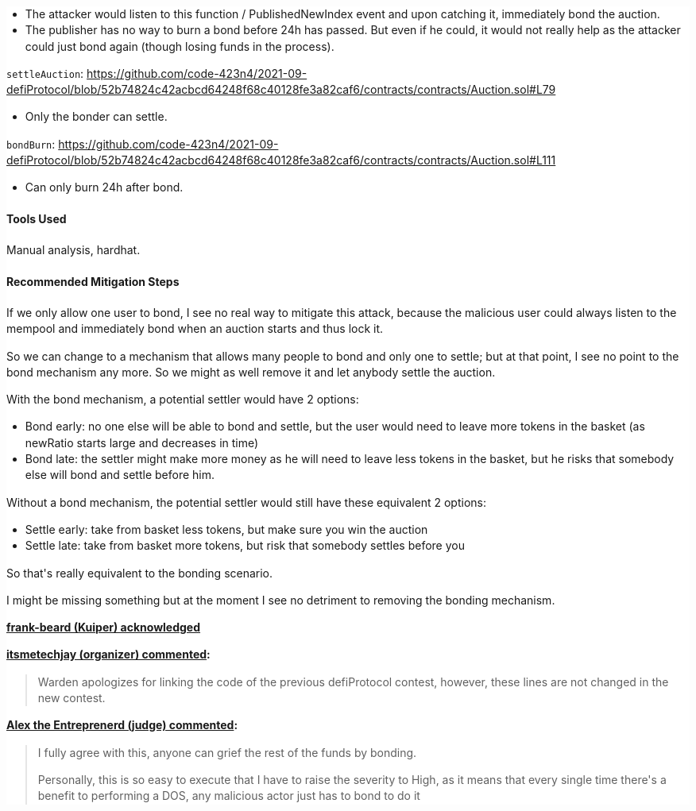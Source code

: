 *   The attacker would listen to this function / PublishedNewIndex event and upon catching it, immediately bond the auction.
*   The publisher has no way to burn a bond before 24h has passed. But even if he could, it would not really help as the attacker could just bond again (though losing funds in the process).

`settleAuction`:
<https://github.com/code-423n4/2021-09-defiProtocol/blob/52b74824c42acbcd64248f68c40128fe3a82caf6/contracts/contracts/Auction.sol#L79>

*   Only the bonder can settle.

`bondBurn`:
<https://github.com/code-423n4/2021-09-defiProtocol/blob/52b74824c42acbcd64248f68c40128fe3a82caf6/contracts/contracts/Auction.sol#L111>

*   Can only burn 24h after bond.

#### Tools Used

Manual analysis, hardhat.

#### Recommended Mitigation Steps

If we only allow one user to bond, I see no real way to mitigate this attack, because the malicious user could always listen to the mempool and immediately bond when an auction starts and thus lock it.

So we can change to a mechanism that allows many people to bond and only one to settle;
but at that point, I see no point to the bond mechanism any more. So we might as well remove it and let anybody settle the auction.

With the bond mechanism, a potential settler would have 2 options:

*   Bond early: no one else will be able to bond and settle, but the user would need to leave more tokens in the basket (as newRatio starts large and decreases in time)
*   Bond late: the settler might make more money as he will need to leave less tokens in the basket, but he risks that somebody else will bond and settle before him.

Without a bond mechanism, the potential settler would still have these equivalent 2 options:

*   Settle early: take from basket less tokens, but make sure you win the auction
*   Settle late: take from basket more tokens, but risk that somebody settles before you

So that's really equivalent to the bonding scenario.

I might be missing something but at the moment I see no detriment to removing the bonding mechanism.

**[frank-beard (Kuiper) acknowledged](https://github.com/code-423n4/2021-10-defiprotocol-findings/issues/48)** 


**[itsmetechjay (organizer) commented](https://github.com/code-423n4/2021-10-defiprotocol-findings/issues/48#issuecomment-940068100):**
 > Warden apologizes for linking the code of the previous defiProtocol contest, however, these lines are not changed in the new contest.

**[Alex the Entreprenerd (judge) commented](https://github.com/code-423n4/2021-10-defiprotocol-findings/issues/48#issuecomment-997466956):**
 > I fully agree with this, anyone can grief the rest of the funds by bonding.
> 
> Personally, this is so easy to execute that I have to raise the severity to High, as it means that every single time there's a benefit to performing a DOS, any malicious actor just has to bond to do it
